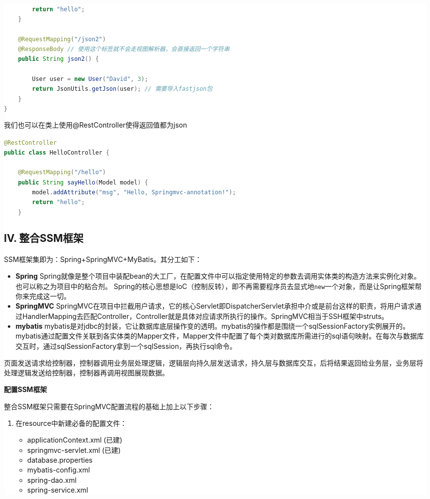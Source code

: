 ```java
        return "hello";
    }
    
    @RequestMapping("/json2")
    @ResponseBody // 使用这个标签就不会走视图解析器，会直接返回一个字符串
    public String json2() {

        User user = new User("David", 3);
        return JsonUtils.getJson(user);	// 需要导入fastjson包
    }
}
```

我们也可以在类上使用@RestController使得返回值都为json

```java
@RestController
public class HelloController {

    @RequestMapping("/hello")
    public String sayHello(Model model) {
        model.addAttribute("msg", "Hello, Springmvc-annotation!");
        return "hello";
    }
```

## IV. 整合SSM框架

SSM框架集即为：Spring+SpringMVC+MyBatis。其分工如下：

- **Spring**
	Spring就像是整个项目中装配bean的大工厂，在配置文件中可以指定使用特定的参数去调用实体类的构造方法来实例化对象。也可以称之为项目中的粘合剂。
	Spring的核心思想是IoC（控制反转），即不再需要程序员去显式地`new`一个对象，而是让Spring框架帮你来完成这一切。
- **SpringMVC**
	SpringMVC在项目中拦截用户请求，它的核心Servlet即DispatcherServlet承担中介或是前台这样的职责，将用户请求通过HandlerMapping去匹配Controller，Controller就是具体对应请求所执行的操作。SpringMVC相当于SSH框架中struts。
- **mybatis**
	mybatis是对jdbc的封装，它让数据库底层操作变的透明。mybatis的操作都是围绕一个sqlSessionFactory实例展开的。mybatis通过配置文件关联到各实体类的Mapper文件，Mapper文件中配置了每个类对数据库所需进行的sql语句映射。在每次与数据库交互时，通过sqlSessionFactory拿到一个sqlSession，再执行sql命令。

页面发送请求给控制器，控制器调用业务层处理逻辑，逻辑层向持久层发送请求，持久层与数据库交互，后将结果返回给业务层，业务层将处理逻辑发送给控制器，控制器再调用视图展现数据。

**配置SSM框架**

整合SSM框架只需要在SpringMVC配置流程的基础上加上以下步骤：

1. 在resource中新建必备的配置文件：

	- applicationContext.xml (已建)
	- springmvc-servlet.xml (已建)
	- database.properties
	- mybatis-config.xml
	- spring-dao.xml
	- spring-service.xml
